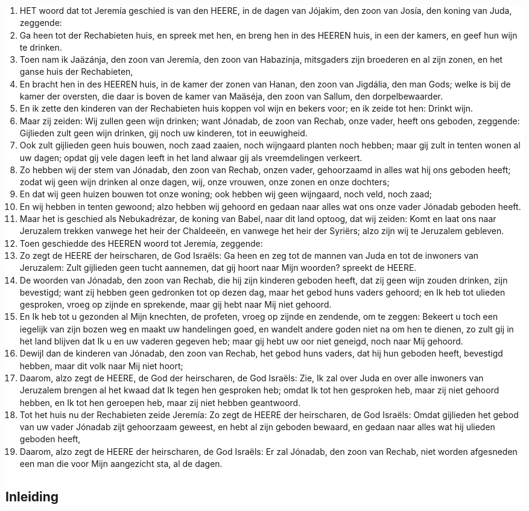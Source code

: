1. HET woord dat tot Jeremía geschied is van den HEERE, in de dagen van Jójakim, den zoon van Josía, den koning van Juda, zeggende:
2. Ga heen tot der Rechabieten huis, en spreek met hen, en breng hen in des HEEREN huis, in een der kamers, en geef hun wijn te drinken.
3. Toen nam ik Jaäzánja, den zoon van Jeremía, den zoon van Habazinja, mitsgaders zijn broederen en al zijn zonen, en het ganse huis der Rechabieten,
4. En bracht hen in des HEEREN huis, in de kamer der zonen van Hanan, den zoon van Jigdália, den man Gods; welke is bij de kamer der oversten, die daar is boven de kamer van Maäséja, den zoon van Sallum, den dorpelbewaarder.
5. En ik zette den kinderen van der Rechabieten huis koppen vol wijn en bekers voor; en ik zeide tot hen: Drinkt wijn.
6. Maar zij zeiden: Wij zullen geen wijn drinken; want Jónadab, de zoon van Rechab, onze vader, heeft ons geboden, zeggende: Gijlieden zult geen wijn drinken, gij noch uw kinderen, tot in eeuwigheid.
7. Ook zult gijlieden geen huis bouwen, noch zaad zaaien, noch wijngaard planten noch hebben; maar gij zult in tenten wonen al uw dagen; opdat gij vele dagen leeft in het land alwaar gij als vreemdelingen verkeert.
8. Zo hebben wij der stem van Jónadab, den zoon van Rechab, onzen vader, gehoorzaamd in alles wat hij ons geboden heeft; zodat wij geen wijn drinken al onze dagen, wij, onze vrouwen, onze zonen en onze dochters;
9. En dat wij geen huizen bouwen tot onze woning; ook hebben wij geen wijngaard, noch veld, noch zaad;
10. En wij hebben in tenten gewoond; alzo hebben wij gehoord en gedaan naar alles wat ons onze vader Jónadab geboden heeft.
11. Maar het is geschied als Nebukadrézar, de koning van Babel, naar dit land optoog, dat wij zeiden: Komt en laat ons naar Jeruzalem trekken vanwege het heir der Chaldeeën, en vanwege het heir der Syriërs; alzo zijn wij te Jeruzalem gebleven.
12. Toen geschiedde des HEEREN woord tot Jeremía, zeggende:
13. Zo zegt de HEERE der heirscharen, de God Israëls: Ga heen en zeg tot de mannen van Juda en tot de inwoners van Jeruzalem: Zult gijlieden geen tucht aannemen, dat gij hoort naar Mijn woorden? spreekt de HEERE.
14. De woorden van Jónadab, den zoon van Rechab, die hij zijn kinderen geboden heeft, dat zij geen wijn zouden drinken, zijn bevestigd; want zij hebben geen gedronken tot op dezen dag, maar het gebod huns vaders gehoord; en Ik heb tot ulieden gesproken, vroeg op zijnde en sprekende, maar gij hebt naar Mij niet gehoord.
15. En Ik heb tot u gezonden al Mijn knechten, de profeten, vroeg op zijnde en zendende, om te zeggen: Bekeert u toch een iegelijk van zijn bozen weg en maakt uw handelingen goed, en wandelt andere goden niet na om hen te dienen, zo zult gij in het land blijven dat Ik u en uw vaderen gegeven heb; maar gij hebt uw oor niet geneigd, noch naar Mij gehoord.
16. Dewijl dan de kinderen van Jónadab, den zoon van Rechab, het gebod huns vaders, dat hij hun geboden heeft, bevestigd hebben, maar dit volk naar Mij niet hoort;
17. Daarom, alzo zegt de HEERE, de God der heirscharen, de God Israëls: Zie, Ik zal over Juda en over alle inwoners van Jeruzalem brengen al het kwaad dat Ik tegen hen gesproken heb; omdat Ik tot hen gesproken heb, maar zij niet gehoord hebben, en Ik tot hen geroepen heb, maar zij niet hebben geantwoord.
18. Tot het huis nu der Rechabieten zeide Jeremía: Zo zegt de HEERE der heirscharen, de God Israëls: Omdat gijlieden het gebod van uw vader Jónadab zijt gehoorzaam geweest, en hebt al zijn geboden bewaard, en gedaan naar alles wat hij ulieden geboden heeft,
19. Daarom, alzo zegt de HEERE der heirscharen, de God Israëls: Er zal Jónadab, den zoon van Rechab, niet worden afgesneden een man die voor Mijn aangezicht sta, al de dagen.

## Inleiding

